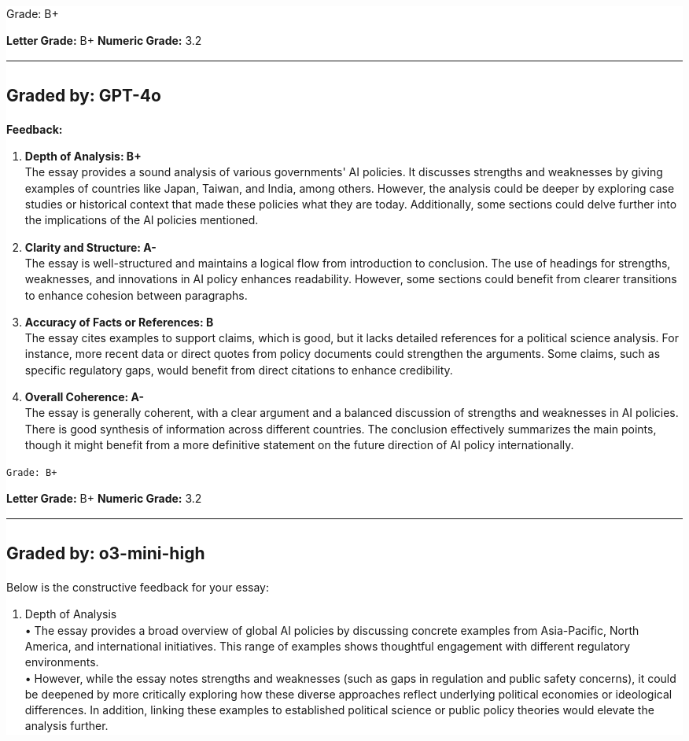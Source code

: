 Grade: B+

**Letter Grade:** B+
**Numeric Grade:** 3.2

---

## Graded by: GPT-4o

**Feedback:**

1) **Depth of Analysis: B+**  
   The essay provides a sound analysis of various governments' AI policies. It discusses strengths and weaknesses by giving examples of countries like Japan, Taiwan, and India, among others. However, the analysis could be deeper by exploring case studies or historical context that made these policies what they are today. Additionally, some sections could delve further into the implications of the AI policies mentioned.

2) **Clarity and Structure: A-**  
   The essay is well-structured and maintains a logical flow from introduction to conclusion. The use of headings for strengths, weaknesses, and innovations in AI policy enhances readability. However, some sections could benefit from clearer transitions to enhance cohesion between paragraphs.

3) **Accuracy of Facts or References: B**  
   The essay cites examples to support claims, which is good, but it lacks detailed references for a political science analysis. For instance, more recent data or direct quotes from policy documents could strengthen the arguments. Some claims, such as specific regulatory gaps, would benefit from direct citations to enhance credibility.

4) **Overall Coherence: A-**  
   The essay is generally coherent, with a clear argument and a balanced discussion of strengths and weaknesses in AI policies. There is good synthesis of information across different countries. The conclusion effectively summarizes the main points, though it might benefit from a more definitive statement on the future direction of AI policy internationally.

```
Grade: B+
```

**Letter Grade:** B+
**Numeric Grade:** 3.2

---

## Graded by: o3-mini-high

Below is the constructive feedback for your essay:

1) Depth of Analysis  
• The essay provides a broad overview of global AI policies by discussing concrete examples from Asia-Pacific, North America, and international initiatives. This range of examples shows thoughtful engagement with different regulatory environments.  
• However, while the essay notes strengths and weaknesses (such as gaps in regulation and public safety concerns), it could be deepened by more critically exploring how these diverse approaches reflect underlying political economies or ideological differences. In addition, linking these examples to established political science or public policy theories would elevate the analysis further.
